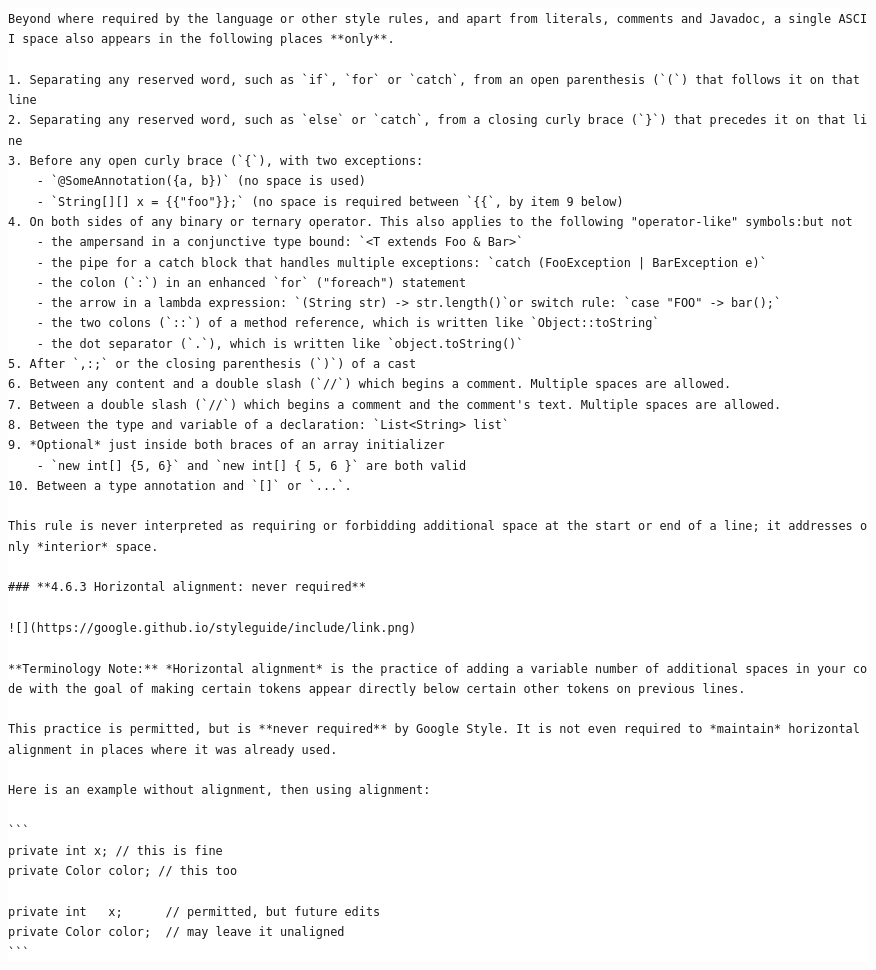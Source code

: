     Beyond where required by the language or other style rules, and apart from literals, comments and Javadoc, a single ASCII space also appears in the following places **only**.
    
    1. Separating any reserved word, such as `if`, `for` or `catch`, from an open parenthesis (`(`) that follows it on that line
    2. Separating any reserved word, such as `else` or `catch`, from a closing curly brace (`}`) that precedes it on that line
    3. Before any open curly brace (`{`), with two exceptions:
        - `@SomeAnnotation({a, b})` (no space is used)
        - `String[][] x = {{"foo"}};` (no space is required between `{{`, by item 9 below)
    4. On both sides of any binary or ternary operator. This also applies to the following "operator-like" symbols:but not
        - the ampersand in a conjunctive type bound: `<T extends Foo & Bar>`
        - the pipe for a catch block that handles multiple exceptions: `catch (FooException | BarException e)`
        - the colon (`:`) in an enhanced `for` ("foreach") statement
        - the arrow in a lambda expression: `(String str) -> str.length()`or switch rule: `case "FOO" -> bar();`
        - the two colons (`::`) of a method reference, which is written like `Object::toString`
        - the dot separator (`.`), which is written like `object.toString()`
    5. After `,:;` or the closing parenthesis (`)`) of a cast
    6. Between any content and a double slash (`//`) which begins a comment. Multiple spaces are allowed.
    7. Between a double slash (`//`) which begins a comment and the comment's text. Multiple spaces are allowed.
    8. Between the type and variable of a declaration: `List<String> list`
    9. *Optional* just inside both braces of an array initializer
        - `new int[] {5, 6}` and `new int[] { 5, 6 }` are both valid
    10. Between a type annotation and `[]` or `...`.
    
    This rule is never interpreted as requiring or forbidding additional space at the start or end of a line; it addresses only *interior* space.
    
    ### **4.6.3 Horizontal alignment: never required**
    
    ![](https://google.github.io/styleguide/include/link.png)
    
    **Terminology Note:** *Horizontal alignment* is the practice of adding a variable number of additional spaces in your code with the goal of making certain tokens appear directly below certain other tokens on previous lines.
    
    This practice is permitted, but is **never required** by Google Style. It is not even required to *maintain* horizontal alignment in places where it was already used.
    
    Here is an example without alignment, then using alignment:
    
    ```
    private int x; // this is fine
    private Color color; // this too
    
    private int   x;      // permitted, but future edits
    private Color color;  // may leave it unaligned
    ```
    